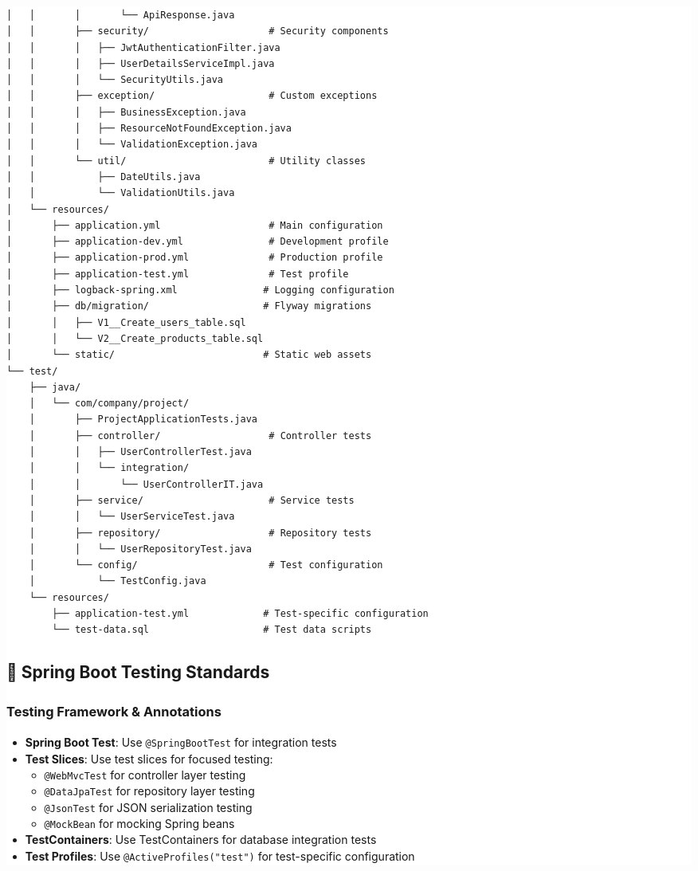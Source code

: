 ```
│   │       │       └── ApiResponse.java
│   │       ├── security/                     # Security components
│   │       │   ├── JwtAuthenticationFilter.java
│   │       │   ├── UserDetailsServiceImpl.java
│   │       │   └── SecurityUtils.java
│   │       ├── exception/                    # Custom exceptions
│   │       │   ├── BusinessException.java
│   │       │   ├── ResourceNotFoundException.java
│   │       │   └── ValidationException.java
│   │       └── util/                         # Utility classes
│   │           ├── DateUtils.java
│   │           └── ValidationUtils.java
│   └── resources/
│       ├── application.yml                   # Main configuration
│       ├── application-dev.yml               # Development profile
│       ├── application-prod.yml              # Production profile
│       ├── application-test.yml              # Test profile
│       ├── logback-spring.xml               # Logging configuration
│       ├── db/migration/                    # Flyway migrations
│       │   ├── V1__Create_users_table.sql
│       │   └── V2__Create_products_table.sql
│       └── static/                          # Static web assets
└── test/
    ├── java/
    │   └── com/company/project/
    │       ├── ProjectApplicationTests.java
    │       ├── controller/                   # Controller tests
    │       │   ├── UserControllerTest.java
    │       │   └── integration/
    │       │       └── UserControllerIT.java
    │       ├── service/                      # Service tests
    │       │   └── UserServiceTest.java
    │       ├── repository/                   # Repository tests
    │       │   └── UserRepositoryTest.java
    │       └── config/                       # Test configuration
    │           └── TestConfig.java
    └── resources/
        ├── application-test.yml             # Test-specific configuration
        └── test-data.sql                    # Test data scripts
```

## 🧪 Spring Boot Testing Standards

### Testing Framework & Annotations
- **Spring Boot Test**: Use `@SpringBootTest` for integration tests
- **Test Slices**: Use test slices for focused testing:
  - `@WebMvcTest` for controller layer testing
  - `@DataJpaTest` for repository layer testing
  - `@JsonTest` for JSON serialization testing
  - `@MockBean` for mocking Spring beans
- **TestContainers**: Use TestContainers for database integration tests
- **Test Profiles**: Use `@ActiveProfiles("test")` for test-specific configuration
